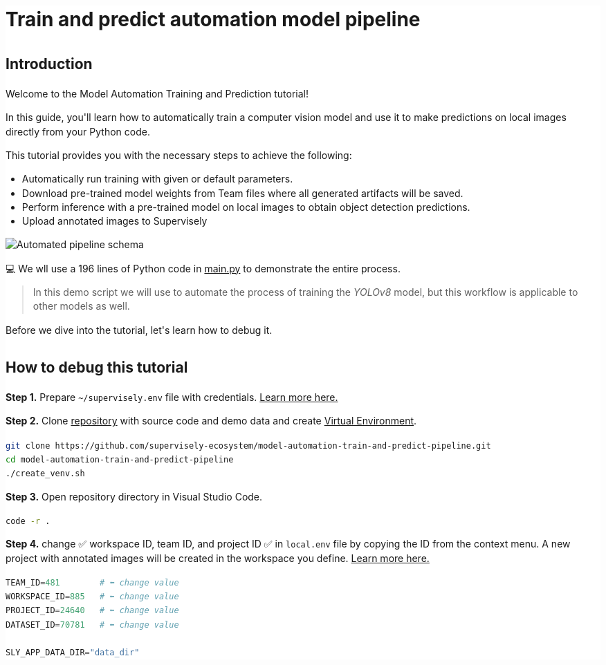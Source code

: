 # Train and predict automation model pipeline

## Introduction

Welcome to the Model Automation Training and Prediction tutorial!

In this guide, you'll learn how to automatically train a computer vision model and use it to make predictions on local images directly from your Python code.

This tutorial provides you with the necessary steps to achieve the following:

- Automatically run training with given or default parameters.
- Download pre-trained model weights from Team files where all generated artifacts will be saved.
- Perform inference with a pre-trained model on local images to obtain object detection predictions.
- Upload annotated images to Supervisely

![Automated pipeline schema](https://github.com/supervisely/developer-portal/assets/79905215/29678b69-a109-494d-8ef2-63c3f2434905)

💻 We wll use a 196 lines of Python code in [main.py](https://github.com/supervisely-ecosystem/model-automation-train-and-predict-pipeline/blob/master/src/main.py) to demonstrate the entire process.

> In this demo script we will use to automate the process of training the *YOLOv8* model, but this workflow is applicable to other models as well.

Before we dive into the tutorial, let's learn how to debug it.

## How to debug this tutorial

**Step 1.** Prepare `~/supervisely.env` file with credentials. [Learn more here.](https://developer.supervisely.com/getting-started/basics-of-authentication#use-.env-file-recommended)

**Step 2.** Clone [repository](https://github.com/supervisely-ecosystem/model-automation-train-and-predict-pipeline) with source code and demo data and create [Virtual Environment](https://docs.python.org/3/library/venv.html).

```bash
git clone https://github.com/supervisely-ecosystem/model-automation-train-and-predict-pipeline.git
cd model-automation-train-and-predict-pipeline
./create_venv.sh
```

**Step 3.** Open repository directory in Visual Studio Code.&#x20;

```bash
code -r .
```

**Step 4.** change ✅ workspace ID, team ID, and project ID ✅ in `local.env` file by copying the ID from the context menu. A new project with annotated images will be created in the workspace you define. [Learn more here.](https://developer.supervisely.com/getting-started/environment-variables#team_id)

```python
TEAM_ID=481        # ⬅️ change value
WORKSPACE_ID=885   # ⬅️ change value
PROJECT_ID=24640   # ⬅️ change value
DATASET_ID=70781   # ⬅️ change value

SLY_APP_DATA_DIR="data_dir"
```
